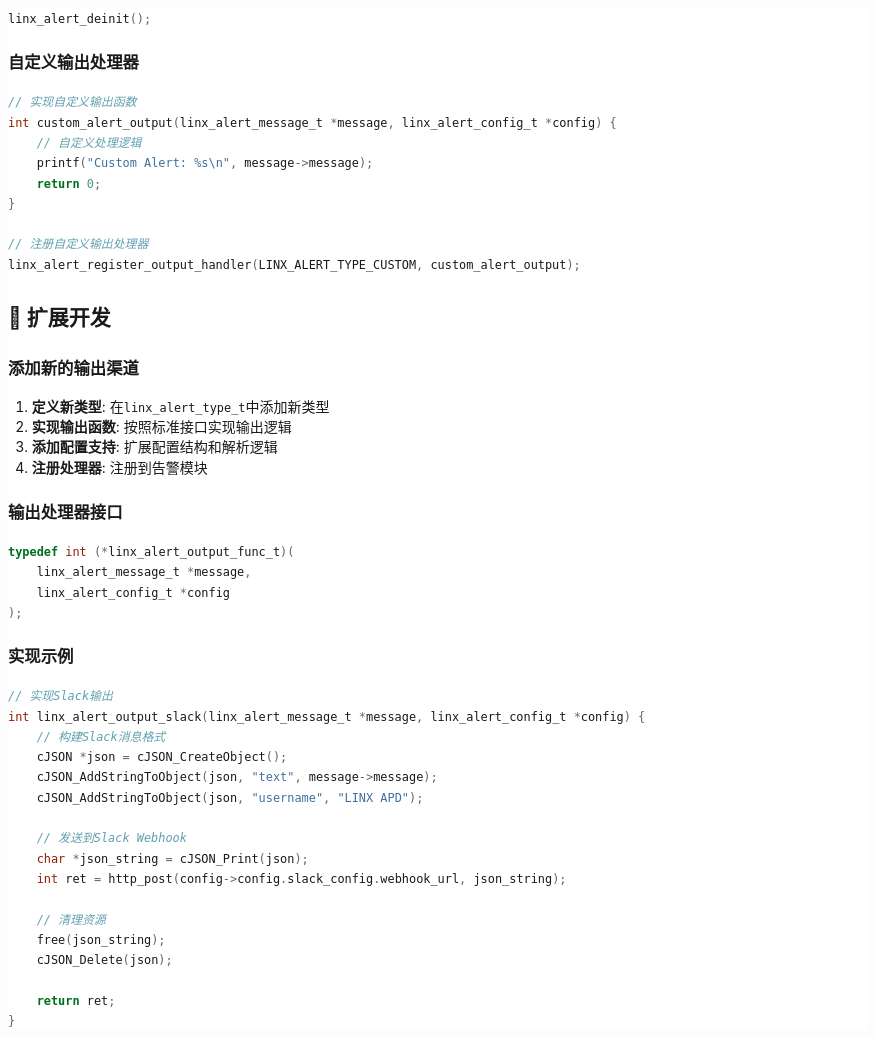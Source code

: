 ```c
linx_alert_deinit();
```

### 自定义输出处理器

```c
// 实现自定义输出函数
int custom_alert_output(linx_alert_message_t *message, linx_alert_config_t *config) {
    // 自定义处理逻辑
    printf("Custom Alert: %s\n", message->message);
    return 0;
}

// 注册自定义输出处理器
linx_alert_register_output_handler(LINX_ALERT_TYPE_CUSTOM, custom_alert_output);
```

## 🚀 扩展开发

### 添加新的输出渠道

1. **定义新类型**: 在`linx_alert_type_t`中添加新类型
2. **实现输出函数**: 按照标准接口实现输出逻辑
3. **添加配置支持**: 扩展配置结构和解析逻辑
4. **注册处理器**: 注册到告警模块

### 输出处理器接口

```c
typedef int (*linx_alert_output_func_t)(
    linx_alert_message_t *message,
    linx_alert_config_t *config
);
```

### 实现示例

```c
// 实现Slack输出
int linx_alert_output_slack(linx_alert_message_t *message, linx_alert_config_t *config) {
    // 构建Slack消息格式
    cJSON *json = cJSON_CreateObject();
    cJSON_AddStringToObject(json, "text", message->message);
    cJSON_AddStringToObject(json, "username", "LINX APD");
    
    // 发送到Slack Webhook
    char *json_string = cJSON_Print(json);
    int ret = http_post(config->config.slack_config.webhook_url, json_string);
    
    // 清理资源
    free(json_string);
    cJSON_Delete(json);
    
    return ret;
}
```